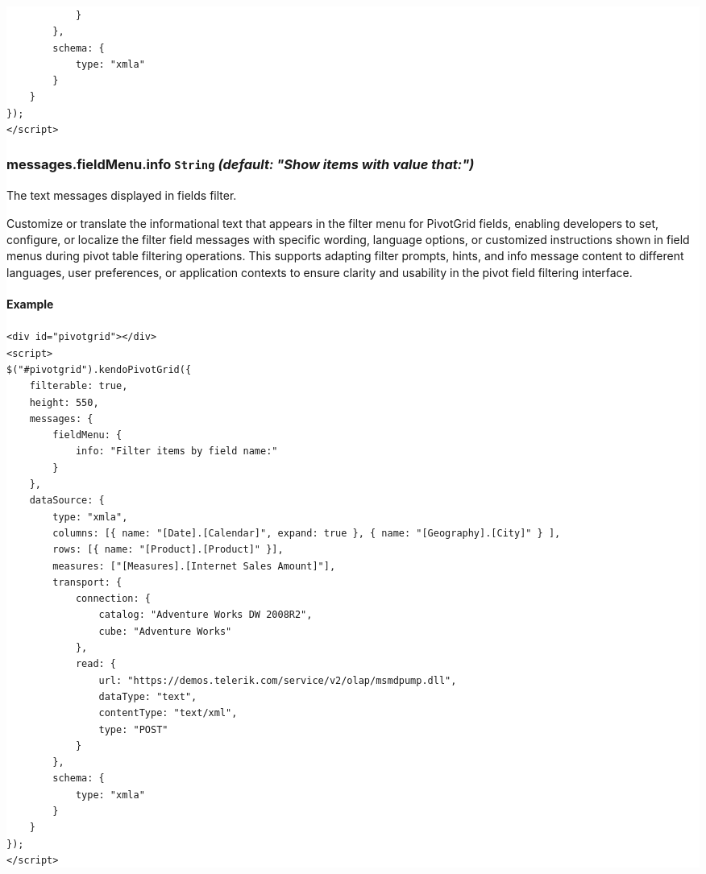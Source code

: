                 }
            },
            schema: {
                type: "xmla"
            }
        }
    });
    </script>

### messages.fieldMenu.info `String` *(default: "Show items with value that:")*

The text messages displayed in fields filter.


<div class="meta-api-description">
Customize or translate the informational text that appears in the filter menu for PivotGrid fields, enabling developers to set, configure, or localize the filter field messages with specific wording, language options, or customized instructions shown in field menus during pivot table filtering operations. This supports adapting filter prompts, hints, and info message content to different languages, user preferences, or application contexts to ensure clarity and usability in the pivot field filtering interface.
</div>

#### Example

    <div id="pivotgrid"></div>
    <script>
    $("#pivotgrid").kendoPivotGrid({
        filterable: true,
        height: 550,
        messages: {
            fieldMenu: {
                info: "Filter items by field name:"
            }
        },
        dataSource: {
            type: "xmla",
            columns: [{ name: "[Date].[Calendar]", expand: true }, { name: "[Geography].[City]" } ],
            rows: [{ name: "[Product].[Product]" }],
            measures: ["[Measures].[Internet Sales Amount]"],
            transport: {
                connection: {
                    catalog: "Adventure Works DW 2008R2",
                    cube: "Adventure Works"
                },
                read: {
                    url: "https://demos.telerik.com/service/v2/olap/msmdpump.dll",
                    dataType: "text",
                    contentType: "text/xml",
                    type: "POST"
                }
            },
            schema: {
                type: "xmla"
            }
        }
    });
    </script>

